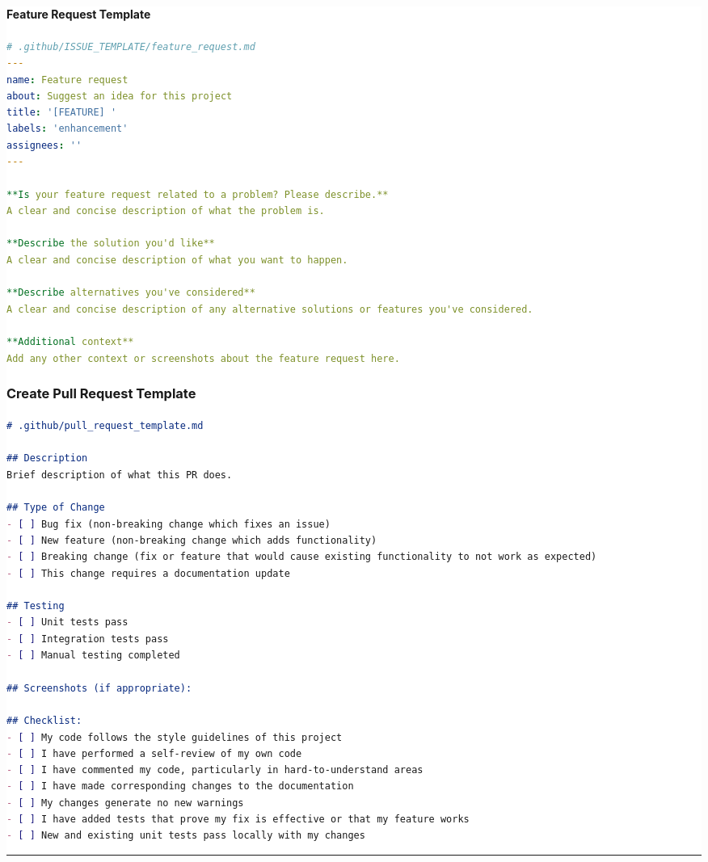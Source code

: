 #### Feature Request Template
```yaml
# .github/ISSUE_TEMPLATE/feature_request.md
---
name: Feature request
about: Suggest an idea for this project
title: '[FEATURE] '
labels: 'enhancement'
assignees: ''
---

**Is your feature request related to a problem? Please describe.**
A clear and concise description of what the problem is.

**Describe the solution you'd like**
A clear and concise description of what you want to happen.

**Describe alternatives you've considered**
A clear and concise description of any alternative solutions or features you've considered.

**Additional context**
Add any other context or screenshots about the feature request here.
```

### Create Pull Request Template
```markdown
# .github/pull_request_template.md

## Description
Brief description of what this PR does.

## Type of Change
- [ ] Bug fix (non-breaking change which fixes an issue)
- [ ] New feature (non-breaking change which adds functionality)
- [ ] Breaking change (fix or feature that would cause existing functionality to not work as expected)
- [ ] This change requires a documentation update

## Testing
- [ ] Unit tests pass
- [ ] Integration tests pass
- [ ] Manual testing completed

## Screenshots (if appropriate):

## Checklist:
- [ ] My code follows the style guidelines of this project
- [ ] I have performed a self-review of my own code
- [ ] I have commented my code, particularly in hard-to-understand areas
- [ ] I have made corresponding changes to the documentation
- [ ] My changes generate no new warnings
- [ ] I have added tests that prove my fix is effective or that my feature works
- [ ] New and existing unit tests pass locally with my changes
```

---